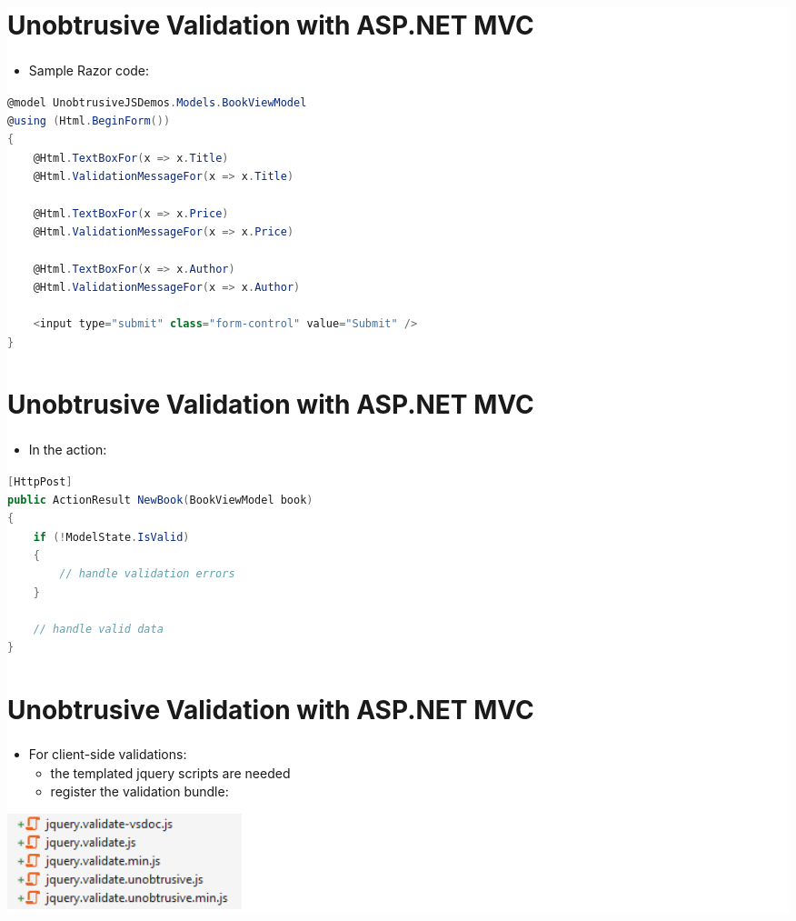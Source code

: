 
# Unobtrusive Validation with ASP.NET MVC
- Sample Razor code:

```cs
@model UnobtrusiveJSDemos.Models.BookViewModel
@using (Html.BeginForm())
{
    @Html.TextBoxFor(x => x.Title)
    @Html.ValidationMessageFor(x => x.Title)

    @Html.TextBoxFor(x => x.Price)
    @Html.ValidationMessageFor(x => x.Price)

    @Html.TextBoxFor(x => x.Author)
    @Html.ValidationMessageFor(x => x.Author)

    <input type="submit" class="form-control" value="Submit" />
}
```


# Unobtrusive Validation with ASP.NET MVC
- In the action:

```cs
[HttpPost]
public ActionResult NewBook(BookViewModel book)
{
    if (!ModelState.IsValid)
    {
        // handle validation errors
    }

    // handle valid data
}
```


# Unobtrusive Validation with ASP.NET MVC
- For client-side validations:
  - the templated jquery scripts are needed
  - register the validation bundle:
  
<img src="imgs/jquery-validation-scripts.png" class="slide-image" style="width: 30%; top: 22%; left: 75%"/>
  